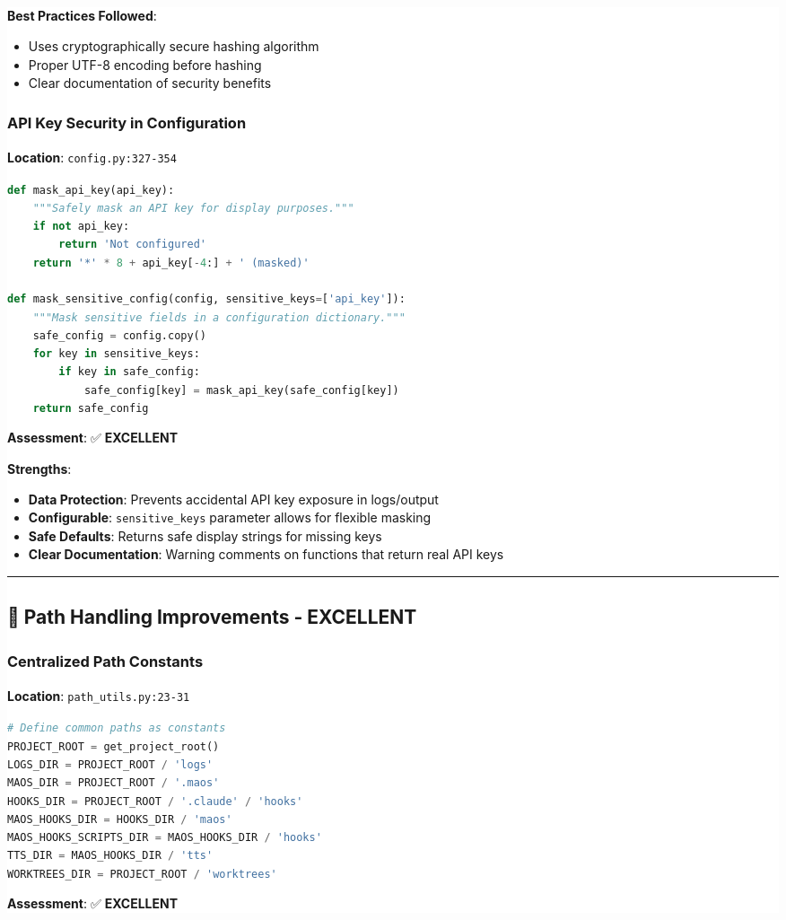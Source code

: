 **Best Practices Followed**:
- Uses cryptographically secure hashing algorithm
- Proper UTF-8 encoding before hashing
- Clear documentation of security benefits

### API Key Security in Configuration

**Location**: `config.py:327-354`

```python
def mask_api_key(api_key):
    """Safely mask an API key for display purposes."""
    if not api_key:
        return 'Not configured'
    return '*' * 8 + api_key[-4:] + ' (masked)'

def mask_sensitive_config(config, sensitive_keys=['api_key']):
    """Mask sensitive fields in a configuration dictionary."""
    safe_config = config.copy()
    for key in sensitive_keys:
        if key in safe_config:
            safe_config[key] = mask_api_key(safe_config[key])
    return safe_config
```

**Assessment**: ✅ **EXCELLENT**

**Strengths**:
- **Data Protection**: Prevents accidental API key exposure in logs/output
- **Configurable**: `sensitive_keys` parameter allows for flexible masking
- **Safe Defaults**: Returns safe display strings for missing keys
- **Clear Documentation**: Warning comments on functions that return real API keys

---

## 📁 Path Handling Improvements - EXCELLENT

### Centralized Path Constants

**Location**: `path_utils.py:23-31`

```python
# Define common paths as constants
PROJECT_ROOT = get_project_root()
LOGS_DIR = PROJECT_ROOT / 'logs'
MAOS_DIR = PROJECT_ROOT / '.maos'
HOOKS_DIR = PROJECT_ROOT / '.claude' / 'hooks'
MAOS_HOOKS_DIR = HOOKS_DIR / 'maos'
MAOS_HOOKS_SCRIPTS_DIR = MAOS_HOOKS_DIR / 'hooks'
TTS_DIR = MAOS_HOOKS_DIR / 'tts'
WORKTREES_DIR = PROJECT_ROOT / 'worktrees'
```

**Assessment**: ✅ **EXCELLENT**
